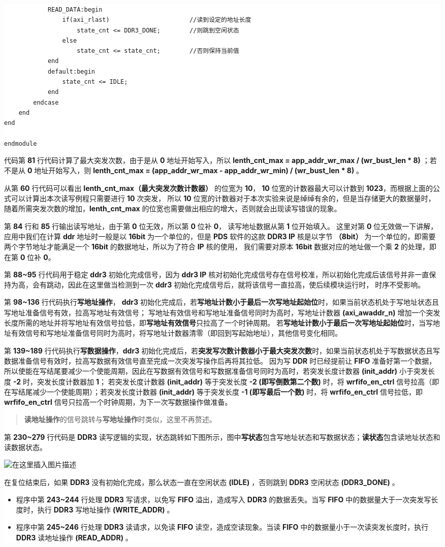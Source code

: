 ```
            READ_DATA:begin
                if(axi_rlast)                      //读到设定的地址长度
                    state_cnt <= DDR3_DONE;        //则跳到空闲状态
                else
                    state_cnt <= state_cnt;        //否则保持当前值
            end
            default:begin
                state_cnt <= IDLE;
            end
        endcase
    end
end

endmodule
```

代码第 **81** 行代码计算了最大突发次数，由于是从 **0** 地址开始写入，所以 **lenth_cnt_max = app_addr_wr_max / (wr_bust_len * 8)** ；若不是从 **0** 地址开始写入，则 **lenth_cnt_max = (app_addr_wr_max - app_addr_wr_min) / (wr_bust_len * 8)** 。

从第 **60** 行代码可以看出 **lenth_cnt_max（最大突发次数计数器）** 的位宽为 **10**， **10** 位宽的计数器最大可以计数到 **1023**，而根据上面的公式可以计算出本次读写例程只需要进行 **10** 次突发， 所以 **10** 位宽的计数器对于本次实验来说是绰绰有余的，但是当存储更大的数据量时，随着所需突发次数的增加，**lenth_cnt_max** 的位宽也需要做出相应的增大，否则就会出现读写错误的现象。

第 **84** 行和 **85** 行输出读写地址，由于第 **0** 位无效，所以第 **0** 位补 **0**， 读写地址数据从第 **1** 位开始填入。 这里对第 **0** 位无效做一下讲解， 应用中我们在计算 **ddr** 地址时一般是以 **16bit** 为一个单位的，但是 **PDS** 软件的这款 **DDR3 IP** 核是以字节 **（8bit）** 为一个单位的，即需要两个字节地址才能满足一个 **16bit** 的数据地址，所以为了符合 **IP** 核的使用， 我们需要对原本 **16bit** 数据对应的地址做一个乘 **2** 的处理，即在第 **0** 位补 **0**。

第 **88~95** 行代码用于稳定 **ddr3** 初始化完成信号，因为 **ddr3 IP** 核对初始化完成信号存在信号校准，所以初始化完成后该信号并非一直保持为高，会有跳动，因此在这里做当检测到一次 **ddr3** 初始化完成信号后，就将该信号一直拉高，使后续模块运行时， 时序不受影响。

第 **98~136** 行代码执行**写地址操作**， **ddr3** 初始化完成后，若**写地址计数小于最后一次写地址起始位**时，如果当前状态机处于写地址状态且写地址准备信号有效，拉高写地址有效信号； 写地址有效信号和写地址准备信号同时为高时，写地址计数器 **(axi_awaddr_n)** 增加一个突发长度所需的地址并将写地址有效信号拉低，即**写地址有效信号**只拉高了一个时钟周期。 若**写地址计数小于最后一次写地址起始位**时，当写地址有效信号和写地址准备信号同时为高时，将写地址计数器清零（即回到写起始地址），其他信号变化相同。

第 **139~189** 行代码执行**写数据操作**，**ddr3** 初始化完成后，若**突发写次数计数器小于最大突发次数**时，如果当前状态机处于写数据状态且写数据准备信号有效时，拉高写数据有效信号直至完成一次突发写操作后再将其拉低。 因为写 **DDR** 时已经提前让 **FIFO** 准备好第一个数据，所以使能在写结尾要减少一个使能周期，因此在写数据有效信号和写数据准备信号同时为高时，若突发长度计数器 **(init_addr)** 小于突发长度 **-2** 时，突发长度计数器加 **1**； 若突发长度计数器 **(init_addr)** 等于突发长度 **-2 (即写倒数第二个数)** 时，将 **wrfifo_en_ctrl** 信号拉高（即在写结尾减少一个使能周期）；若突发长度计数器 **(init_addr)** 等于突发长度 **-1 (即写最后一个数)** 时，将 **wrfifo_en_ctrl** 信号拉低，即 **wrfifo_en_ctrl** 信号只拉高一个时钟周期，为下一次写数据操作做准备。

>**读地址操作**的信号跳转与**写地址操作**时类似，这里不再赘述。

第 **230~279** 行代码是 **DDR3** 读写逻辑的实现，状态跳转如下图所示，图中**写状态**包含写地址状态和写数据状态；**读状态**包含读地址状态和读数据状态。


![在这里插入图片描述](https://img-blog.csdnimg.cn/5a12d396407346d985b1d0792f6630ec.png#pic_center)


在复位结束后，如果 **DDR3** 没有初始化完成，那么状态一直在空闲状态 **(IDLE)** ，否则跳到 **DDR3** 空闲状态 **(DDR3_DONE)** 。

+ 程序中第 **243~244** 行处理 **DDR3** 写请求，以免写 **FIFO** 溢出，造成写入 **DDR3** 的数据丢失。当写 **FIFO** 中的数据量大于一次突发写长度时，执行 **DDR3** 写地址操作 **(WRITE_ADDR)** 。

+ 程序中第 **245~246** 行处理 **DDR3** 读请求，以免读 **FIFO** 读空，造成空读现象。当读 **FIFO** 中的数据量小于一次读突发长度时，执行 **DDR3** 读地址操作 **(READ_ADDR)** 。
